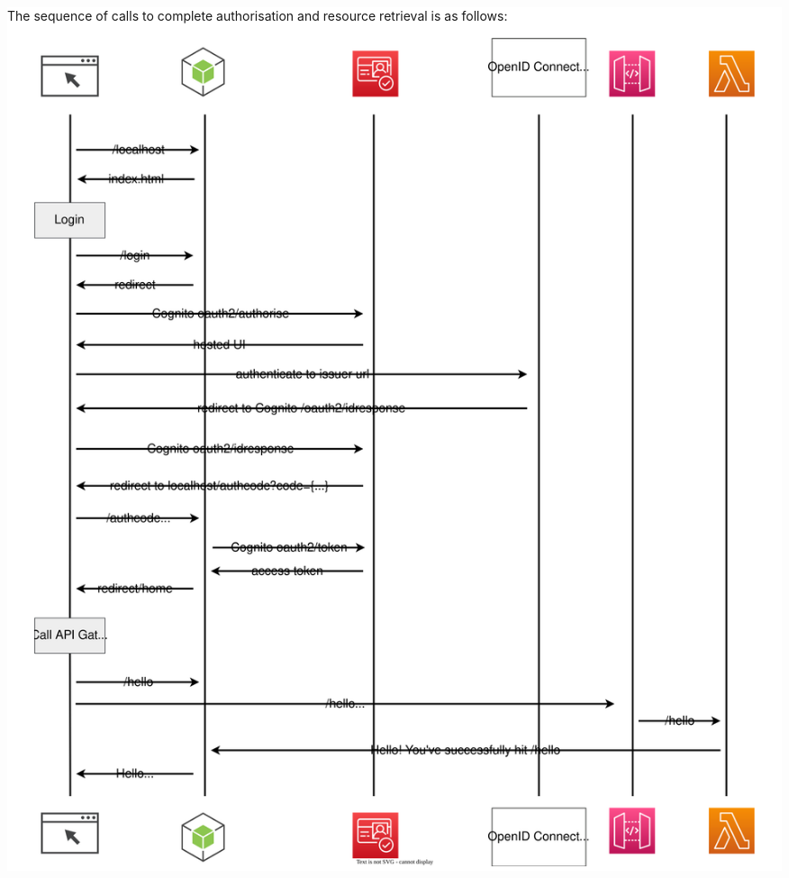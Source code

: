 The sequence of calls to complete authorisation and resource retrieval is as follows:

<p align="center">
<img src="./img/sequence_diagram.svg" alt="Sequence Diagram" width="800"/>
</p>
